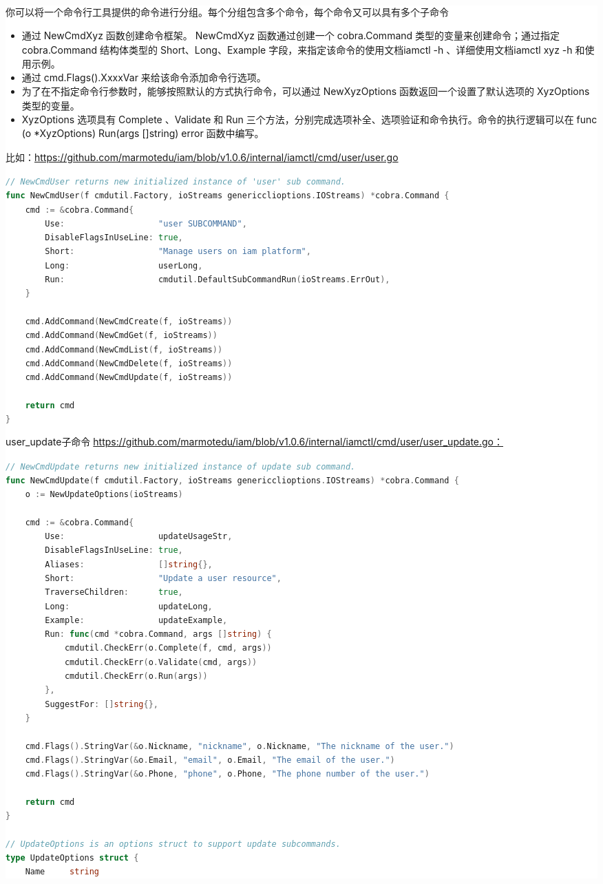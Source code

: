 你可以将一个命令行工具提供的命令进行分组。每个分组包含多个命令，每个命令又可以具有多个子命令

* 通过 NewCmdXyz 函数创建命令框架。 NewCmdXyz 函数通过创建一个 cobra.Command 类型的变量来创建命令；通过指定 cobra.Command 结构体类型的 Short、Long、Example 字段，来指定该命令的使用文档iamctl -h 、详细使用文档iamctl xyz -h 和使用示例。
* 通过 cmd.Flags().XxxxVar 来给该命令添加命令行选项。
* 为了在不指定命令行参数时，能够按照默认的方式执行命令，可以通过 NewXyzOptions 函数返回一个设置了默认选项的 XyzOptions 类型的变量。
* XyzOptions 选项具有 Complete 、Validate 和 Run 三个方法，分别完成选项补全、选项验证和命令执行。命令的执行逻辑可以在 func (o *XyzOptions) Run(args []string) error 函数中编写。

比如：https://github.com/marmotedu/iam/blob/v1.0.6/internal/iamctl/cmd/user/user.go

```go
// NewCmdUser returns new initialized instance of 'user' sub command.
func NewCmdUser(f cmdutil.Factory, ioStreams genericclioptions.IOStreams) *cobra.Command {
	cmd := &cobra.Command{
		Use:                   "user SUBCOMMAND",
		DisableFlagsInUseLine: true,
		Short:                 "Manage users on iam platform",
		Long:                  userLong,
		Run:                   cmdutil.DefaultSubCommandRun(ioStreams.ErrOut),
	}

	cmd.AddCommand(NewCmdCreate(f, ioStreams))
	cmd.AddCommand(NewCmdGet(f, ioStreams))
	cmd.AddCommand(NewCmdList(f, ioStreams))
	cmd.AddCommand(NewCmdDelete(f, ioStreams))
	cmd.AddCommand(NewCmdUpdate(f, ioStreams))

	return cmd
}
```

user_update子命令 https://github.com/marmotedu/iam/blob/v1.0.6/internal/iamctl/cmd/user/user_update.go：

```go
// NewCmdUpdate returns new initialized instance of update sub command.
func NewCmdUpdate(f cmdutil.Factory, ioStreams genericclioptions.IOStreams) *cobra.Command {
	o := NewUpdateOptions(ioStreams)

	cmd := &cobra.Command{
		Use:                   updateUsageStr,
		DisableFlagsInUseLine: true,
		Aliases:               []string{},
		Short:                 "Update a user resource",
		TraverseChildren:      true,
		Long:                  updateLong,
		Example:               updateExample,
		Run: func(cmd *cobra.Command, args []string) {
			cmdutil.CheckErr(o.Complete(f, cmd, args))
			cmdutil.CheckErr(o.Validate(cmd, args))
			cmdutil.CheckErr(o.Run(args))
		},
		SuggestFor: []string{},
	}

	cmd.Flags().StringVar(&o.Nickname, "nickname", o.Nickname, "The nickname of the user.")
	cmd.Flags().StringVar(&o.Email, "email", o.Email, "The email of the user.")
	cmd.Flags().StringVar(&o.Phone, "phone", o.Phone, "The phone number of the user.")

	return cmd
}

// UpdateOptions is an options struct to support update subcommands.
type UpdateOptions struct {
	Name     string
```